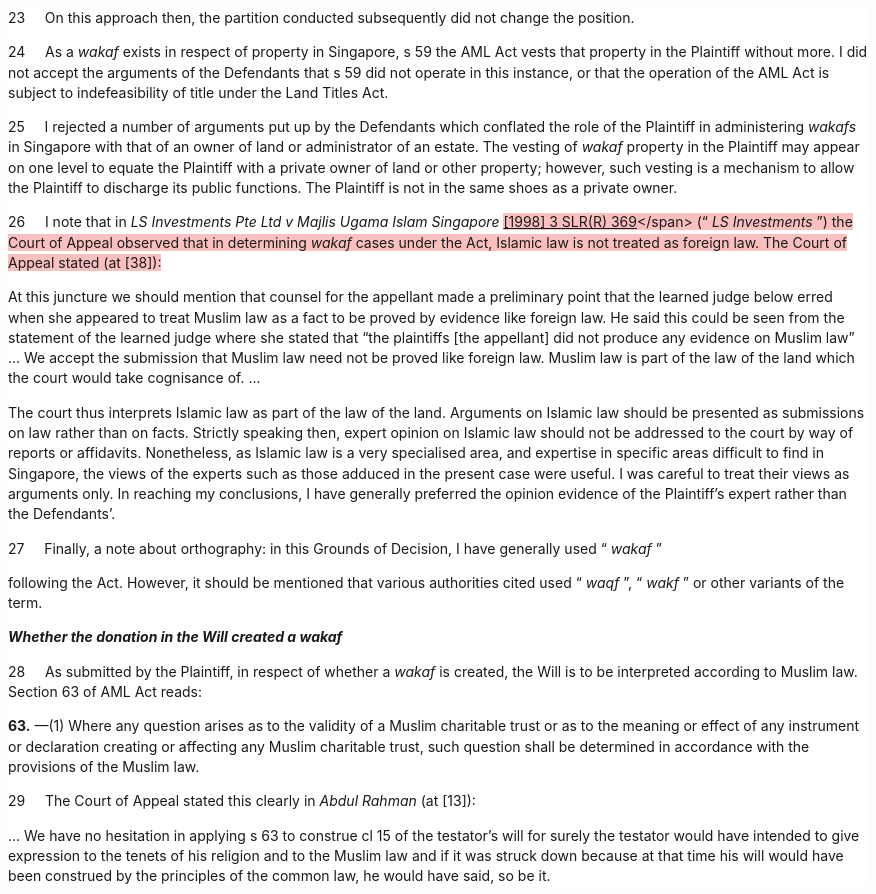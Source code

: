 23     On this approach then, the partition conducted subsequently did not change the position. 

24     As a _wakaf_ exists in respect of property in Singapore, s 59 the AML Act vests that property in the Plaintiff without more. I did not accept the arguments of the Defendants that s 59 did not operate in this instance, or that the operation of the AML Act is subject to indefeasibility of title under the Land Titles Act. 

25     I rejected a number of arguments put up by the Defendants which conflated the role of the Plaintiff in administering _wakafs_ in Singapore with that of an owner of land or administrator of an estate. The vesting of _wakaf_ property in the Plaintiff may appear on one level to equate the Plaintiff with a private owner of land or other property; however, such vesting is a mechanism to allow the Plaintiff to discharge its public functions. The Plaintiff is not in the same shoes as a private owner. 

26     I note that in _LS Investments Pte Ltd v Majlis Ugama Islam Singapore_ <span style="background-color: #FAC0C0" class="citation">[[1998] 3 SLR(R) 369]("https://www.open.gov.sg")</span> (“ _LS Investments_ ”) the Court of Appeal observed that in determining _wakaf_ cases under the Act, Islamic law is not treated as foreign law. The Court of Appeal stated (at [38]): 

 At this juncture we should mention that counsel for the appellant made a preliminary point that the learned judge below erred when she appeared to treat Muslim law as a fact to be proved by evidence like foreign law. He said this could be seen from the statement of the learned judge where she stated that “the plaintiffs [the appellant] did not produce any evidence on Muslim law” ... We accept the submission that Muslim law need not be proved like foreign law. Muslim law is part of the law of the land which the court would take cognisance of. ... 

The court thus interprets Islamic law as part of the law of the land. Arguments on Islamic law should be presented as submissions on law rather than on facts. Strictly speaking then, expert opinion on Islamic law should not be addressed to the court by way of reports or affidavits. Nonetheless, as Islamic law is a very specialised area, and expertise in specific areas difficult to find in Singapore, the views of the experts such as those adduced in the present case were useful. I was careful to treat their views as arguments only. In reaching my conclusions, I have generally preferred the opinion evidence of the Plaintiff’s expert rather than the Defendants’. 

27     Finally, a note about orthography: in this Grounds of Decision, I have generally used “ _wakaf_ ” 


following the Act. However, it should be mentioned that various authorities cited used “ _waqf_ ”, “ _wakf_ ” or other variants of the term. 

**_Whether the donation in the Will created a wakaf_** 

28     As submitted by the Plaintiff, in respect of whether a _wakaf_ is created, the Will is to be interpreted according to Muslim law. Section 63 of AML Act reads: 

**63.** —(1) Where any question arises as to the validity of a Muslim charitable trust or as to the meaning or effect of any instrument or declaration creating or affecting any Muslim charitable trust, such question shall be determined in accordance with the provisions of the Muslim law. 

29     The Court of Appeal stated this clearly in _Abdul Rahman_ (at [13]): 

 ... We have no hesitation in applying s 63 to construe cl 15 of the testator’s will for surely the testator would have intended to give expression to the tenets of his religion and to the Muslim law and if it was struck down because at that time his will would have been construed by the principles of the common law, he would have said, so be it. 

